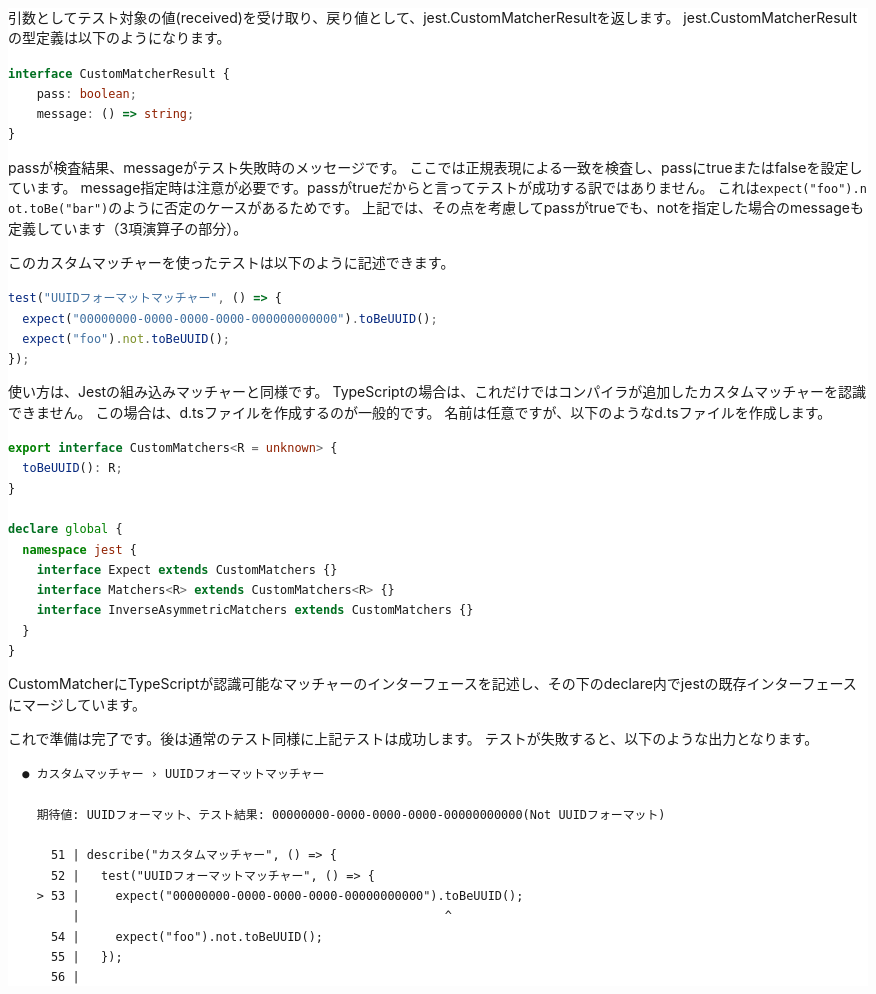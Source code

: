 引数としてテスト対象の値(received)を受け取り、戻り値として、jest.CustomMatcherResultを返します。
jest.CustomMatcherResultの型定義は以下のようになります。

```typescript
interface CustomMatcherResult {
    pass: boolean;
    message: () => string;
}
```
passが検査結果、messageがテスト失敗時のメッセージです。
ここでは正規表現による一致を検査し、passにtrueまたはfalseを設定しています。
message指定時は注意が必要です。passがtrueだからと言ってテストが成功する訳ではありません。
これは`expect("foo").not.toBe("bar")`のように否定のケースがあるためです。
上記では、その点を考慮してpassがtrueでも、notを指定した場合のmessageも定義しています（3項演算子の部分）。

このカスタムマッチャーを使ったテストは以下のように記述できます。

```typescript
test("UUIDフォーマットマッチャー", () => {
  expect("00000000-0000-0000-0000-000000000000").toBeUUID();
  expect("foo").not.toBeUUID();
});
```

使い方は、Jestの組み込みマッチャーと同様です。
TypeScriptの場合は、これだけではコンパイラが追加したカスタムマッチャーを認識できません。
この場合は、d.tsファイルを作成するのが一般的です。
名前は任意ですが、以下のようなd.tsファイルを作成します。

```typescript
export interface CustomMatchers<R = unknown> {
  toBeUUID(): R;
}

declare global {
  namespace jest {
    interface Expect extends CustomMatchers {}
    interface Matchers<R> extends CustomMatchers<R> {}
    interface InverseAsymmetricMatchers extends CustomMatchers {}
  }
}
```

CustomMatcherにTypeScriptが認識可能なマッチャーのインターフェースを記述し、その下のdeclare内でjestの既存インターフェースにマージしています。

これで準備は完了です。後は通常のテスト同様に上記テストは成功します。
テストが失敗すると、以下のような出力となります。

```shell
  ● カスタムマッチャー › UUIDフォーマットマッチャー

    期待値: UUIDフォーマット、テスト結果: 00000000-0000-0000-0000-00000000000(Not UUIDフォーマット)

      51 | describe("カスタムマッチャー", () => {
      52 |   test("UUIDフォーマットマッチャー", () => {
    > 53 |     expect("00000000-0000-0000-0000-00000000000").toBeUUID();
         |                                                   ^
      54 |     expect("foo").not.toBeUUID();
      55 |   });
      56 |
```
